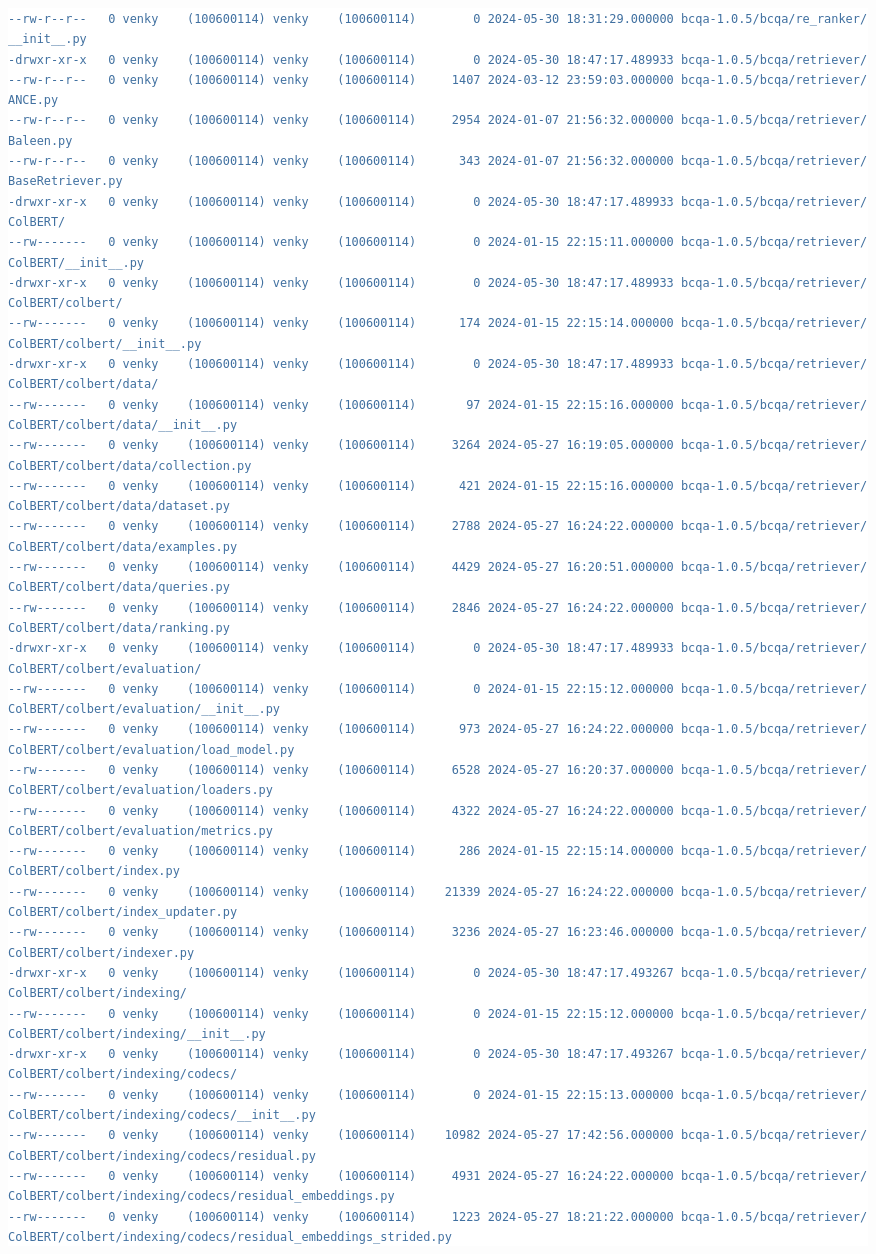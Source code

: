 ```diff
--rw-r--r--   0 venky    (100600114) venky    (100600114)        0 2024-05-30 18:31:29.000000 bcqa-1.0.5/bcqa/re_ranker/__init__.py
-drwxr-xr-x   0 venky    (100600114) venky    (100600114)        0 2024-05-30 18:47:17.489933 bcqa-1.0.5/bcqa/retriever/
--rw-r--r--   0 venky    (100600114) venky    (100600114)     1407 2024-03-12 23:59:03.000000 bcqa-1.0.5/bcqa/retriever/ANCE.py
--rw-r--r--   0 venky    (100600114) venky    (100600114)     2954 2024-01-07 21:56:32.000000 bcqa-1.0.5/bcqa/retriever/Baleen.py
--rw-r--r--   0 venky    (100600114) venky    (100600114)      343 2024-01-07 21:56:32.000000 bcqa-1.0.5/bcqa/retriever/BaseRetriever.py
-drwxr-xr-x   0 venky    (100600114) venky    (100600114)        0 2024-05-30 18:47:17.489933 bcqa-1.0.5/bcqa/retriever/ColBERT/
--rw-------   0 venky    (100600114) venky    (100600114)        0 2024-01-15 22:15:11.000000 bcqa-1.0.5/bcqa/retriever/ColBERT/__init__.py
-drwxr-xr-x   0 venky    (100600114) venky    (100600114)        0 2024-05-30 18:47:17.489933 bcqa-1.0.5/bcqa/retriever/ColBERT/colbert/
--rw-------   0 venky    (100600114) venky    (100600114)      174 2024-01-15 22:15:14.000000 bcqa-1.0.5/bcqa/retriever/ColBERT/colbert/__init__.py
-drwxr-xr-x   0 venky    (100600114) venky    (100600114)        0 2024-05-30 18:47:17.489933 bcqa-1.0.5/bcqa/retriever/ColBERT/colbert/data/
--rw-------   0 venky    (100600114) venky    (100600114)       97 2024-01-15 22:15:16.000000 bcqa-1.0.5/bcqa/retriever/ColBERT/colbert/data/__init__.py
--rw-------   0 venky    (100600114) venky    (100600114)     3264 2024-05-27 16:19:05.000000 bcqa-1.0.5/bcqa/retriever/ColBERT/colbert/data/collection.py
--rw-------   0 venky    (100600114) venky    (100600114)      421 2024-01-15 22:15:16.000000 bcqa-1.0.5/bcqa/retriever/ColBERT/colbert/data/dataset.py
--rw-------   0 venky    (100600114) venky    (100600114)     2788 2024-05-27 16:24:22.000000 bcqa-1.0.5/bcqa/retriever/ColBERT/colbert/data/examples.py
--rw-------   0 venky    (100600114) venky    (100600114)     4429 2024-05-27 16:20:51.000000 bcqa-1.0.5/bcqa/retriever/ColBERT/colbert/data/queries.py
--rw-------   0 venky    (100600114) venky    (100600114)     2846 2024-05-27 16:24:22.000000 bcqa-1.0.5/bcqa/retriever/ColBERT/colbert/data/ranking.py
-drwxr-xr-x   0 venky    (100600114) venky    (100600114)        0 2024-05-30 18:47:17.489933 bcqa-1.0.5/bcqa/retriever/ColBERT/colbert/evaluation/
--rw-------   0 venky    (100600114) venky    (100600114)        0 2024-01-15 22:15:12.000000 bcqa-1.0.5/bcqa/retriever/ColBERT/colbert/evaluation/__init__.py
--rw-------   0 venky    (100600114) venky    (100600114)      973 2024-05-27 16:24:22.000000 bcqa-1.0.5/bcqa/retriever/ColBERT/colbert/evaluation/load_model.py
--rw-------   0 venky    (100600114) venky    (100600114)     6528 2024-05-27 16:20:37.000000 bcqa-1.0.5/bcqa/retriever/ColBERT/colbert/evaluation/loaders.py
--rw-------   0 venky    (100600114) venky    (100600114)     4322 2024-05-27 16:24:22.000000 bcqa-1.0.5/bcqa/retriever/ColBERT/colbert/evaluation/metrics.py
--rw-------   0 venky    (100600114) venky    (100600114)      286 2024-01-15 22:15:14.000000 bcqa-1.0.5/bcqa/retriever/ColBERT/colbert/index.py
--rw-------   0 venky    (100600114) venky    (100600114)    21339 2024-05-27 16:24:22.000000 bcqa-1.0.5/bcqa/retriever/ColBERT/colbert/index_updater.py
--rw-------   0 venky    (100600114) venky    (100600114)     3236 2024-05-27 16:23:46.000000 bcqa-1.0.5/bcqa/retriever/ColBERT/colbert/indexer.py
-drwxr-xr-x   0 venky    (100600114) venky    (100600114)        0 2024-05-30 18:47:17.493267 bcqa-1.0.5/bcqa/retriever/ColBERT/colbert/indexing/
--rw-------   0 venky    (100600114) venky    (100600114)        0 2024-01-15 22:15:12.000000 bcqa-1.0.5/bcqa/retriever/ColBERT/colbert/indexing/__init__.py
-drwxr-xr-x   0 venky    (100600114) venky    (100600114)        0 2024-05-30 18:47:17.493267 bcqa-1.0.5/bcqa/retriever/ColBERT/colbert/indexing/codecs/
--rw-------   0 venky    (100600114) venky    (100600114)        0 2024-01-15 22:15:13.000000 bcqa-1.0.5/bcqa/retriever/ColBERT/colbert/indexing/codecs/__init__.py
--rw-------   0 venky    (100600114) venky    (100600114)    10982 2024-05-27 17:42:56.000000 bcqa-1.0.5/bcqa/retriever/ColBERT/colbert/indexing/codecs/residual.py
--rw-------   0 venky    (100600114) venky    (100600114)     4931 2024-05-27 16:24:22.000000 bcqa-1.0.5/bcqa/retriever/ColBERT/colbert/indexing/codecs/residual_embeddings.py
--rw-------   0 venky    (100600114) venky    (100600114)     1223 2024-05-27 18:21:22.000000 bcqa-1.0.5/bcqa/retriever/ColBERT/colbert/indexing/codecs/residual_embeddings_strided.py
```